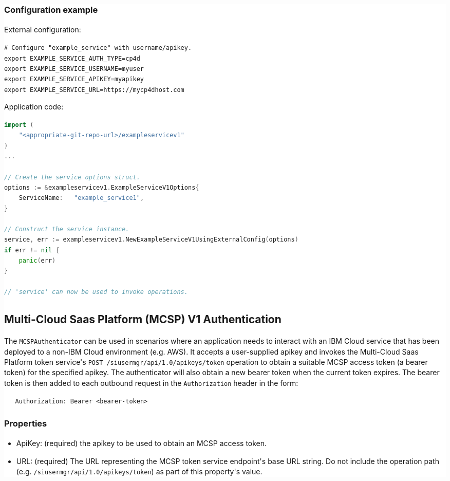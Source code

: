 ### Configuration example
External configuration:
```
# Configure "example_service" with username/apikey.
export EXAMPLE_SERVICE_AUTH_TYPE=cp4d
export EXAMPLE_SERVICE_USERNAME=myuser
export EXAMPLE_SERVICE_APIKEY=myapikey
export EXAMPLE_SERVICE_URL=https://mycp4dhost.com
```
Application code:
```go
import (
    "<appropriate-git-repo-url>/exampleservicev1"
)
...

// Create the service options struct.
options := &exampleservicev1.ExampleServiceV1Options{
    ServiceName:   "example_service1",
}

// Construct the service instance.
service, err := exampleservicev1.NewExampleServiceV1UsingExternalConfig(options)
if err != nil {
    panic(err)
}

// 'service' can now be used to invoke operations.
```


## Multi-Cloud Saas Platform (MCSP) V1 Authentication
The `MCSPAuthenticator` can be used in scenarios where an application needs to
interact with an IBM Cloud service that has been deployed to a non-IBM Cloud environment (e.g. AWS).
It accepts a user-supplied apikey and invokes the Multi-Cloud Saas Platform token service's
`POST /siusermgr/api/1.0/apikeys/token` operation to obtain a suitable MCSP access token (a bearer token)
for the specified apikey.
The authenticator will also obtain a new bearer token when the current token expires.
The bearer token is then added to each outbound request in the `Authorization` header in the
form:
```
   Authorization: Bearer <bearer-token>
```

### Properties

- ApiKey: (required) the apikey to be used to obtain an MCSP access token.

- URL: (required) The URL representing the MCSP token service endpoint's base URL string. Do not include the
operation path (e.g. `/siusermgr/api/1.0/apikeys/token`) as part of this property's value.
